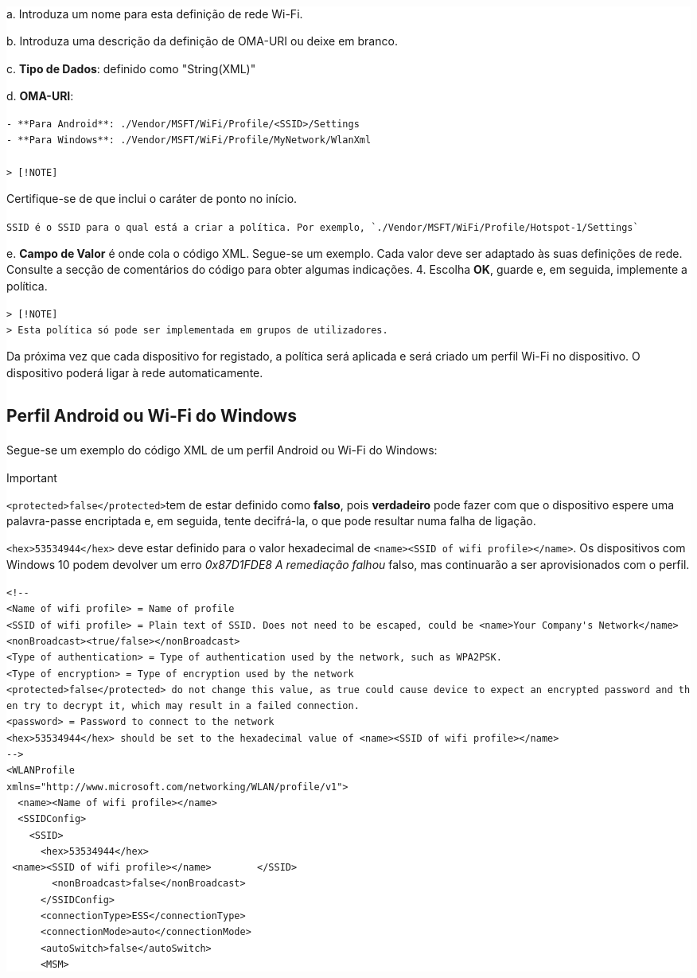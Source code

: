    a.   Introduza um nome para esta definição de rede Wi-Fi.

   b.   Introduza uma descrição da definição de OMA-URI ou deixe em branco.

   c.   **Tipo de Dados**: definido como "String(XML)"

   d.   **OMA-URI**:

    - **Para Android**: ./Vendor/MSFT/WiFi/Profile/<SSID>/Settings
    - **Para Windows**: ./Vendor/MSFT/WiFi/Profile/MyNetwork/WlanXml

    > [!NOTE]
Certifique-se de que inclui o caráter de ponto no início.

    SSID é o SSID para o qual está a criar a política. Por exemplo, `./Vendor/MSFT/WiFi/Profile/Hotspot-1/Settings`

  e. **Campo de Valor** é onde cola o código XML. Segue-se um exemplo. Cada valor deve ser adaptado às suas definições de rede. Consulte a secção de comentários do código para obter algumas indicações.
4. Escolha **OK**, guarde e, em seguida, implemente a política.

    > [!NOTE]
    > Esta política só pode ser implementada em grupos de utilizadores.

Da próxima vez que cada dispositivo for registado, a política será aplicada e será criado um perfil Wi-Fi no dispositivo. O dispositivo poderá ligar à rede automaticamente.
## <a name="android-or-windows-wi-fi-profile"></a>Perfil Android ou Wi-Fi do Windows

Segue-se um exemplo do código XML de um perfil Android ou Wi-Fi do Windows:

> [!IMPORTANT]
> 
> `<protected>false</protected>`tem de estar definido como **falso**, pois **verdadeiro** pode fazer com que o dispositivo espere uma palavra-passe encriptada e, em seguida, tente decifrá-la, o que pode resultar numa falha de ligação.
> 
>  `<hex>53534944</hex>` deve estar definido para o valor hexadecimal de `<name><SSID of wifi profile></name>`.
>  Os dispositivos com Windows 10 podem devolver um erro *0x87D1FDE8 A remediação falhou* falso, mas continuarão a ser aprovisionados com o perfil.

```
<!--
<Name of wifi profile> = Name of profile
<SSID of wifi profile> = Plain text of SSID. Does not need to be escaped, could be <name>Your Company's Network</name>
<nonBroadcast><true/false></nonBroadcast>
<Type of authentication> = Type of authentication used by the network, such as WPA2PSK.
<Type of encryption> = Type of encryption used by the network
<protected>false</protected> do not change this value, as true could cause device to expect an encrypted password and then try to decrypt it, which may result in a failed connection.
<password> = Password to connect to the network
<hex>53534944</hex> should be set to the hexadecimal value of <name><SSID of wifi profile></name>
-->
<WLANProfile
xmlns="http://www.microsoft.com/networking/WLAN/profile/v1">
  <name><Name of wifi profile></name>
  <SSIDConfig>
    <SSID>
      <hex>53534944</hex>
 <name><SSID of wifi profile></name>        </SSID>
        <nonBroadcast>false</nonBroadcast>
      </SSIDConfig>
      <connectionType>ESS</connectionType>
      <connectionMode>auto</connectionMode>
      <autoSwitch>false</autoSwitch>
      <MSM>
```